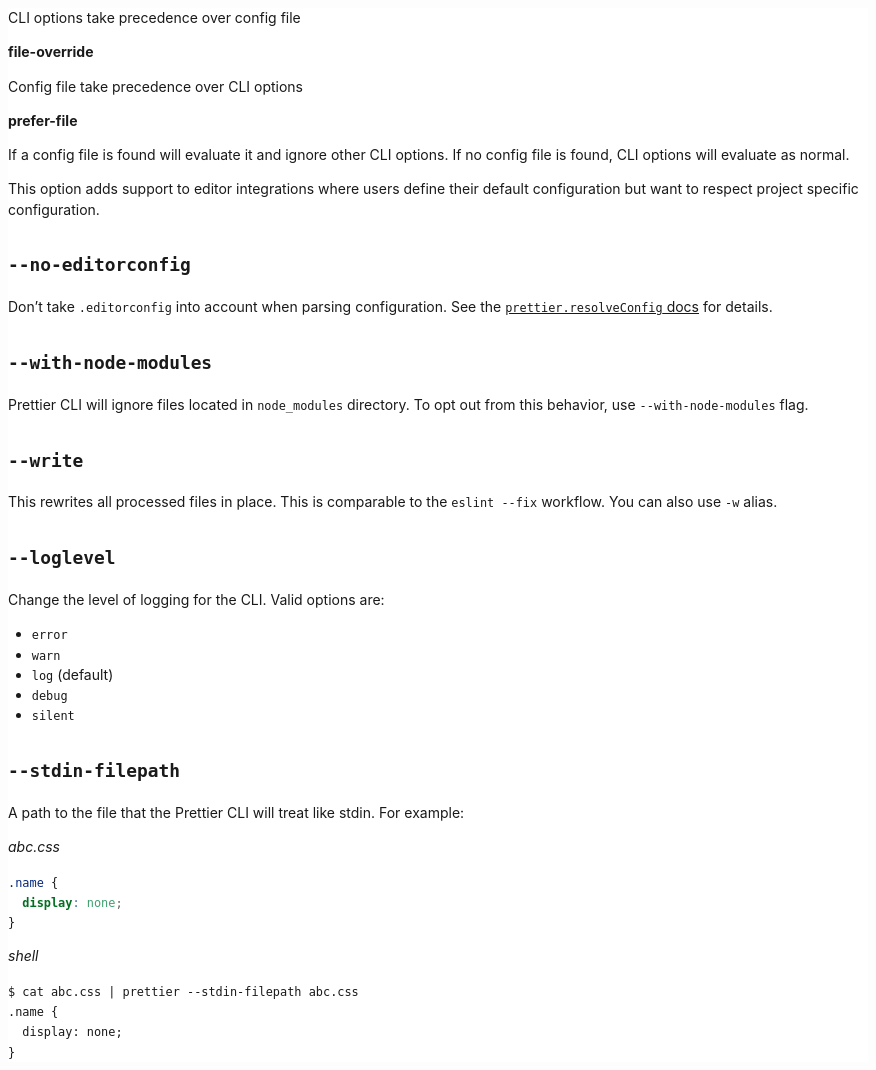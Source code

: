 CLI options take precedence over config file

**file-override**

Config file take precedence over CLI options

**prefer-file**

If a config file is found will evaluate it and ignore other CLI options. If no config file is found, CLI options will evaluate as normal.

This option adds support to editor integrations where users define their default configuration but want to respect project specific configuration.

## `--no-editorconfig`

Don’t take `.editorconfig` into account when parsing configuration. See the [`prettier.resolveConfig` docs](api.md) for details.

## `--with-node-modules`

Prettier CLI will ignore files located in `node_modules` directory. To opt out from this behavior, use `--with-node-modules` flag.

## `--write`

This rewrites all processed files in place. This is comparable to the `eslint --fix` workflow. You can also use `-w` alias.

## `--loglevel`

Change the level of logging for the CLI. Valid options are:

- `error`
- `warn`
- `log` (default)
- `debug`
- `silent`

## `--stdin-filepath`

A path to the file that the Prettier CLI will treat like stdin. For example:

_abc.css_

```css
.name {
  display: none;
}
```

_shell_

```console
$ cat abc.css | prettier --stdin-filepath abc.css
.name {
  display: none;
}
```
